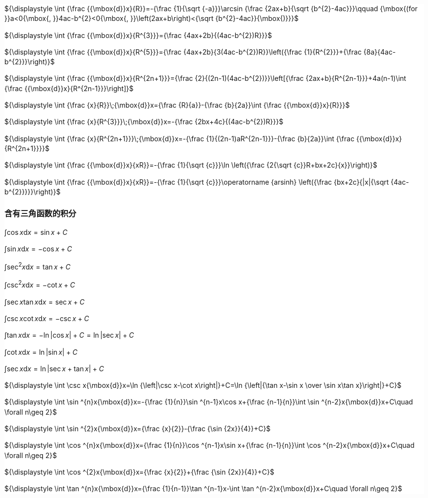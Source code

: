${\displaystyle \int {\frac {{\mbox{d}}x}{R}}=-{\frac {1}{\sqrt {-a}}}\arcsin {\frac {2ax+b}{\sqrt {b^{2}-4ac}}}\qquad {\mbox{(for }}a<0{\mbox{, }}4ac-b^{2}<0{\mbox{, }}\left(2ax+b\right)<{\sqrt {b^{2}-4ac}}{\mbox{)}}}$

${\displaystyle \int {\frac {{\mbox{d}}x}{R^{3}}}={\frac {4ax+2b}{(4ac-b^{2})R}}}$

${\displaystyle \int {\frac {{\mbox{d}}x}{R^{5}}}={\frac {4ax+2b}{3(4ac-b^{2})R}}\left({\frac {1}{R^{2}}}+{\frac {8a}{4ac-b^{2}}}\right)}$

${\displaystyle \int {\frac {{\mbox{d}}x}{R^{2n+1}}}={\frac {2}{(2n-1)(4ac-b^{2})}}\left[{\frac {2ax+b}{R^{2n-1}}}+4a(n-1)\int {\frac {{\mbox{d}}x}{R^{2n-1}}}\right]}$

${\displaystyle \int {\frac {x}{R}}\;{\mbox{d}}x={\frac {R}{a}}-{\frac {b}{2a}}\int {\frac {{\mbox{d}}x}{R}}}$

${\displaystyle \int {\frac {x}{R^{3}}}\;{\mbox{d}}x=-{\frac {2bx+4c}{(4ac-b^{2})R}}}$

${\displaystyle \int {\frac {x}{R^{2n+1}}}\;{\mbox{d}}x=-{\frac {1}{(2n-1)aR^{2n-1}}}-{\frac {b}{2a}}\int {\frac {{\mbox{d}}x}{R^{2n+1}}}}$

${\displaystyle \int {\frac {{\mbox{d}}x}{xR}}=-{\frac {1}{\sqrt {c}}}\ln \left({\frac {2{\sqrt {c}}R+bx+2c}{x}}\right)}$

${\displaystyle \int {\frac {{\mbox{d}}x}{xR}}=-{\frac {1}{\sqrt {c}}}\operatorname {arsinh} \left({\frac {bx+2c}{|x|{\sqrt {4ac-b^{2}}}}}\right)}$

### 含有三角函数的积分 

$\int\cos x\mbox{d}x=\sin x+C$

${\displaystyle \int \sin x{\mbox{d}}x=-\cos x+C}$

$\int\sec^2x\mbox{d}x=\tan x+C$

${\displaystyle \int \csc ^{2}x{\mbox{d}}x=-\cot x+C}$

$\int\sec x\tan x\mbox{d}x=\sec x+C$

${\displaystyle \int \csc x\cot x{\mbox{d}}x=-\csc x+C}$

${\displaystyle \int \tan x{\mbox{d}}x=-\ln {\left|\cos {x}\right|}+C=\ln {\left|\sec x\right|}+C}$

${\displaystyle \int \cot x{\mbox{d}}x=\ln {\left|\sin x\right|}+C}$

${\displaystyle \int \sec x{\mbox{d}}x=\ln {\left|\sec x+\tan x\right|}+C}$

${\displaystyle \int \csc x{\mbox{d}}x=\ln {\left|\csc x-\cot x\right|}+C=\ln {\left|{\tan x-\sin x \over \sin x\tan x}\right|}+C}$

${\displaystyle \int \sin ^{n}x{\mbox{d}}x=-{\frac {1}{n}}\sin ^{n-1}x\cos x+{\frac {n-1}{n}}\int \sin ^{n-2}x{\mbox{d}}x+C\quad \forall n\geq 2}$

${\displaystyle \int \sin ^{2}x{\mbox{d}}x={\frac {x}{2}}-{\frac {\sin {2x}}{4}}+C}$

${\displaystyle \int \cos ^{n}x{\mbox{d}}x={\frac {1}{n}}\cos ^{n-1}x\sin x+{\frac {n-1}{n}}\int \cos ^{n-2}x{\mbox{d}}x+C\quad \forall n\geq 2}$

${\displaystyle \int \cos ^{2}x{\mbox{d}}x={\frac {x}{2}}+{\frac {\sin {2x}}{4}}+C}$

${\displaystyle \int \tan ^{n}x{\mbox{d}}x={\frac {1}{n-1}}\tan ^{n-1}x-\int \tan ^{n-2}x{\mbox{d}}x+C\quad \forall n\geq 2}$
